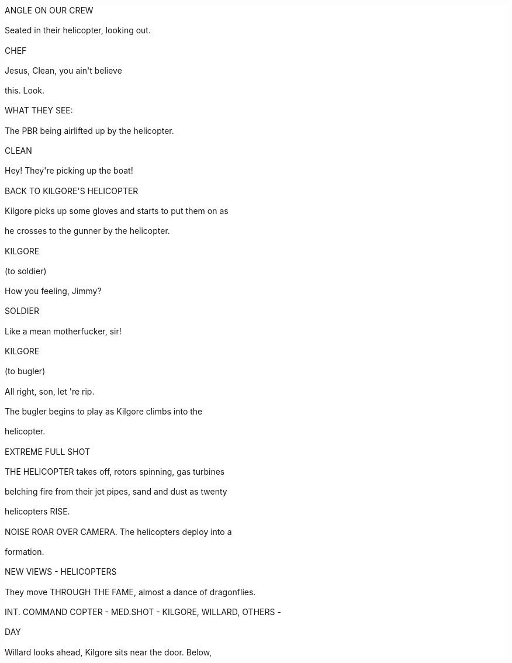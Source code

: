 ANGLE ON OUR CREW

Seated in their helicopter, looking out.

CHEF

Jesus, Clean, you ain't believe

this. Look.

WHAT THEY SEE:

The PBR being airlifted up by the helicopter.

CLEAN

Hey! They're picking up the boat!

BACK TO KILGORE'S HELICOPTER

Kilgore picks up some gloves and starts to put them on as

he crosses to the gunner by the helicopter.

KILGORE

(to soldier)

How you feeling, Jimmy?

SOLDIER

Like a mean motherfucker, sir!

KILGORE

(to bugler)

All right, son, let 're rip.

The bugler begins to play as Kilgore climbs into the

helicopter.

EXTREME FULL SHOT

THE HELICOPTER takes off, rotors spinning, gas turbines

belching fire from their jet pipes, sand and dust as twenty

helicopters RISE.

NOISE ROAR OVER CAMERA. The helicopters deploy into a

formation.

NEW VIEWS - HELICOPTERS

They move THROUGH THE FAME, almost a dance of dragonflies.

INT. COMMAND COPTER - MED.SHOT - KILGORE, WILLARD, OTHERS -

DAY

Willard looks ahead, Kilgore sits near the door. Below,
